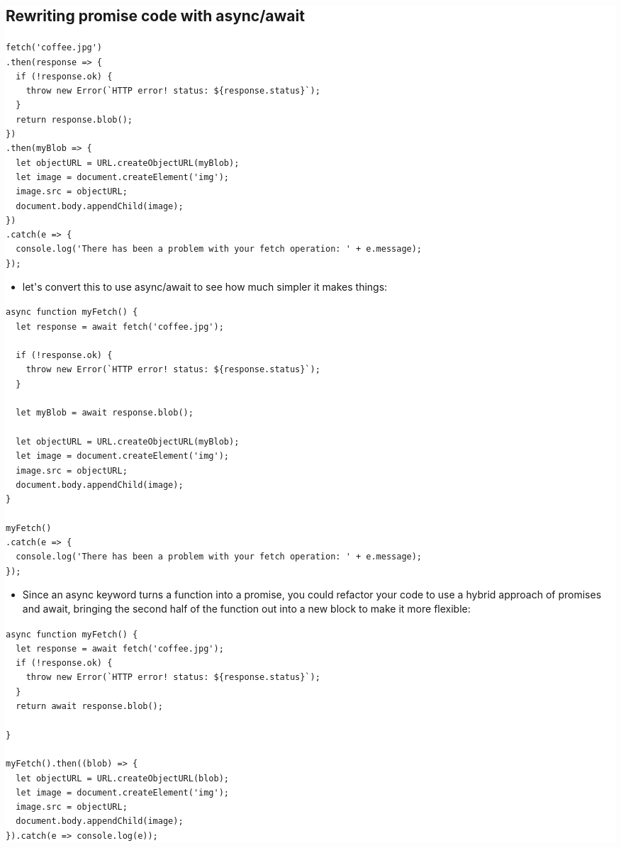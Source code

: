 ## Rewriting promise code with async/await

```
fetch('coffee.jpg')
.then(response => {
  if (!response.ok) {
    throw new Error(`HTTP error! status: ${response.status}`);
  }
  return response.blob();
})
.then(myBlob => {
  let objectURL = URL.createObjectURL(myBlob);
  let image = document.createElement('img');
  image.src = objectURL;
  document.body.appendChild(image);
})
.catch(e => {
  console.log('There has been a problem with your fetch operation: ' + e.message);
});
```

- let's convert this to use async/await to see how much simpler it makes things:

```
async function myFetch() {
  let response = await fetch('coffee.jpg');

  if (!response.ok) {
    throw new Error(`HTTP error! status: ${response.status}`);
  }

  let myBlob = await response.blob();

  let objectURL = URL.createObjectURL(myBlob);
  let image = document.createElement('img');
  image.src = objectURL;
  document.body.appendChild(image);
}

myFetch()
.catch(e => {
  console.log('There has been a problem with your fetch operation: ' + e.message);
});
```

- Since an async keyword turns a function into a promise, you could refactor your code to use a hybrid approach of promises and await, bringing the second half of the function out into a new block to make it more flexible:

```
async function myFetch() {
  let response = await fetch('coffee.jpg');
  if (!response.ok) {
    throw new Error(`HTTP error! status: ${response.status}`);
  }
  return await response.blob();

}

myFetch().then((blob) => {
  let objectURL = URL.createObjectURL(blob);
  let image = document.createElement('img');
  image.src = objectURL;
  document.body.appendChild(image);
}).catch(e => console.log(e));
```